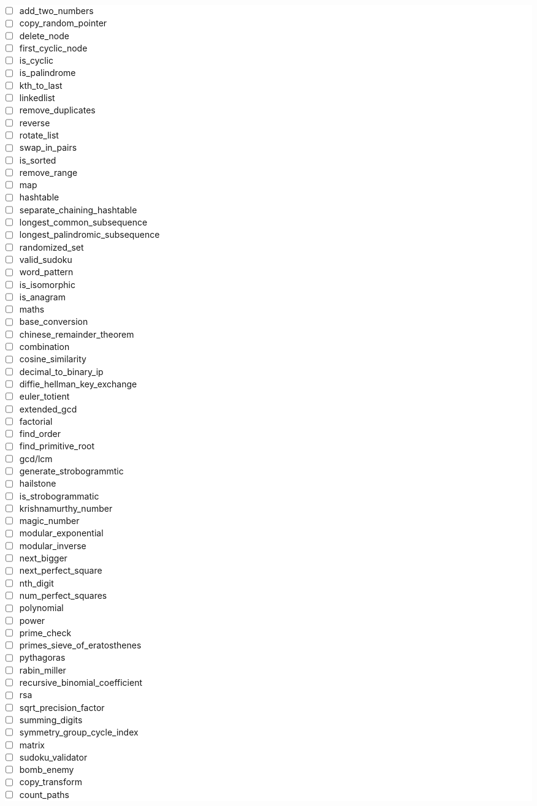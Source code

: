 - [ ] add_two_numbers
- [ ] copy_random_pointer
- [ ] delete_node
- [ ] first_cyclic_node
- [ ] is_cyclic
- [ ] is_palindrome
- [ ] kth_to_last
- [ ] linkedlist
- [ ] remove_duplicates
- [ ] reverse
- [ ] rotate_list
- [ ] swap_in_pairs
- [ ] is_sorted
- [ ] remove_range
- [ ] map
- [ ] hashtable
- [ ] separate_chaining_hashtable
- [ ] longest_common_subsequence
- [ ] longest_palindromic_subsequence
- [ ] randomized_set
- [ ] valid_sudoku
- [ ] word_pattern
- [ ] is_isomorphic
- [ ] is_anagram
- [ ] maths
- [ ] base_conversion
- [ ] chinese_remainder_theorem
- [ ] combination
- [ ] cosine_similarity
- [ ] decimal_to_binary_ip
- [ ] diffie_hellman_key_exchange
- [ ] euler_totient
- [ ] extended_gcd
- [ ] factorial
- [ ] find_order
- [ ] find_primitive_root
- [ ] gcd/lcm
- [ ] generate_strobogrammtic
- [ ] hailstone
- [ ] is_strobogrammatic
- [ ] krishnamurthy_number
- [ ] magic_number
- [ ] modular_exponential
- [ ] modular_inverse
- [ ] next_bigger
- [ ] next_perfect_square
- [ ] nth_digit
- [ ] num_perfect_squares
- [ ] polynomial
- [ ] power
- [ ] prime_check
- [ ] primes_sieve_of_eratosthenes
- [ ] pythagoras
- [ ] rabin_miller
- [ ] recursive_binomial_coefficient
- [ ] rsa
- [ ] sqrt_precision_factor
- [ ] summing_digits
- [ ] symmetry_group_cycle_index
- [ ] matrix
- [ ] sudoku_validator
- [ ] bomb_enemy
- [ ] copy_transform
- [ ] count_paths